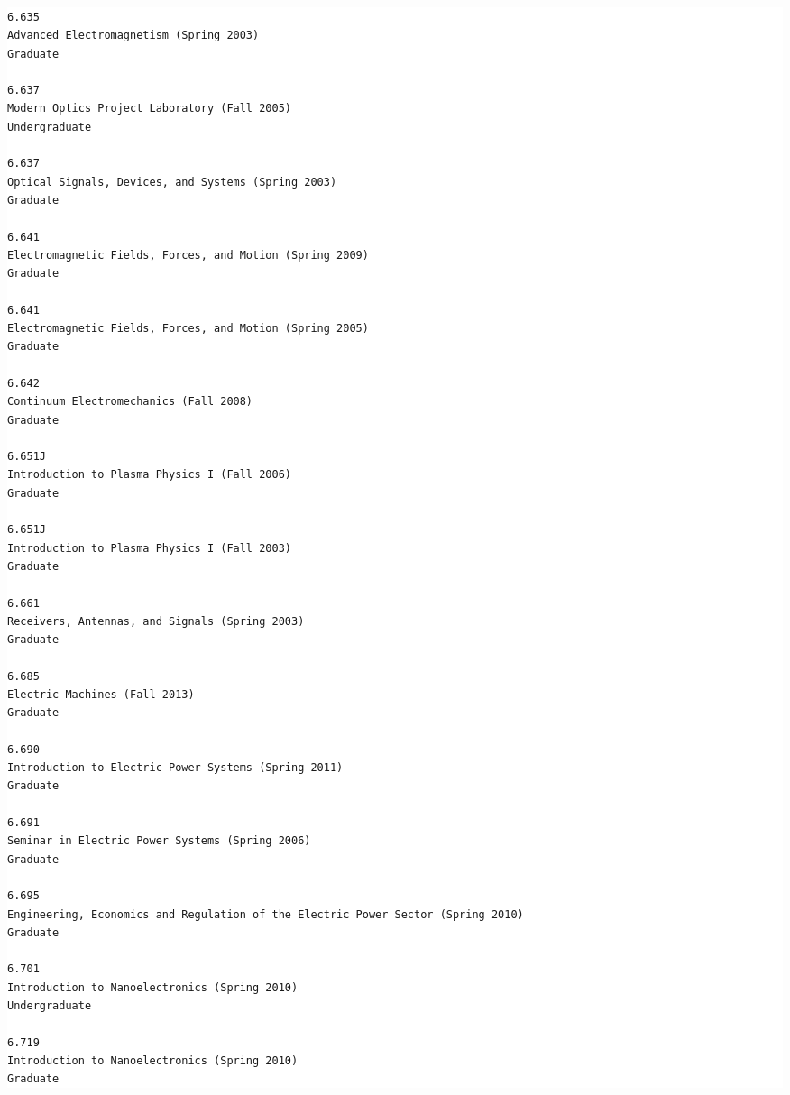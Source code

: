     6.635
    Advanced Electromagnetism (Spring 2003)
    Graduate

    6.637
    Modern Optics Project Laboratory (Fall 2005)
    Undergraduate

    6.637
    Optical Signals, Devices, and Systems (Spring 2003)
    Graduate

    6.641
    Electromagnetic Fields, Forces, and Motion (Spring 2009)
    Graduate

    6.641
    Electromagnetic Fields, Forces, and Motion (Spring 2005)
    Graduate

    6.642
    Continuum Electromechanics (Fall 2008)
    Graduate

    6.651J
    Introduction to Plasma Physics I (Fall 2006)
    Graduate

    6.651J
    Introduction to Plasma Physics I (Fall 2003)
    Graduate

    6.661
    Receivers, Antennas, and Signals (Spring 2003)
    Graduate

    6.685
    Electric Machines (Fall 2013)
    Graduate

    6.690
    Introduction to Electric Power Systems (Spring 2011)
    Graduate

    6.691
    Seminar in Electric Power Systems (Spring 2006)
    Graduate

    6.695
    Engineering, Economics and Regulation of the Electric Power Sector (Spring 2010)
    Graduate

    6.701
    Introduction to Nanoelectronics (Spring 2010)
    Undergraduate

    6.719
    Introduction to Nanoelectronics (Spring 2010)
    Graduate
